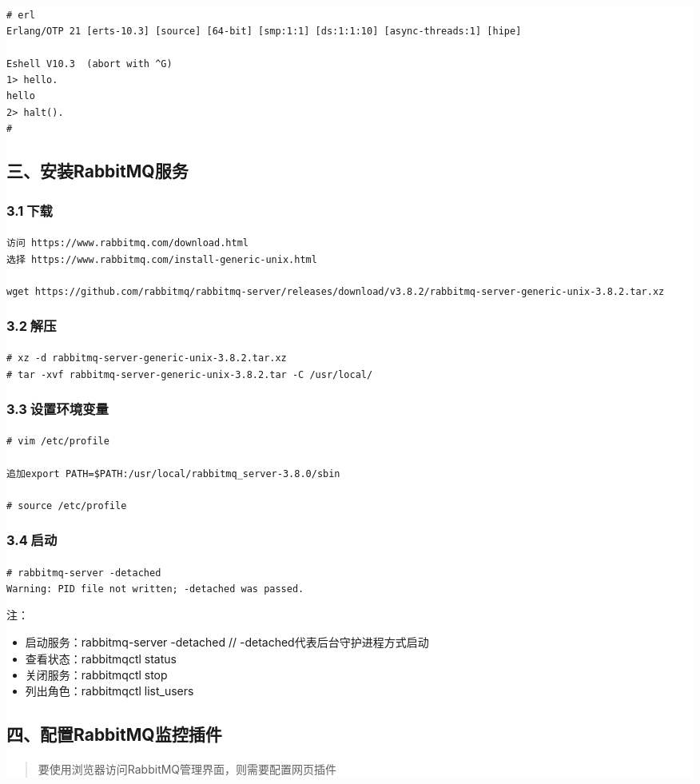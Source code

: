 ```
# erl
Erlang/OTP 21 [erts-10.3] [source] [64-bit] [smp:1:1] [ds:1:1:10] [async-threads:1] [hipe]

Eshell V10.3  (abort with ^G)
1> hello.
hello
2> halt().
#
```

## 三、安装RabbitMQ服务

### 3.1 下载
```
访问 https://www.rabbitmq.com/download.html
选择 https://www.rabbitmq.com/install-generic-unix.html

wget https://github.com/rabbitmq/rabbitmq-server/releases/download/v3.8.2/rabbitmq-server-generic-unix-3.8.2.tar.xz
```

### 3.2 解压
```
# xz -d rabbitmq-server-generic-unix-3.8.2.tar.xz
# tar -xvf rabbitmq-server-generic-unix-3.8.2.tar -C /usr/local/
```

### 3.3 设置环境变量
```
# vim /etc/profile

追加export PATH=$PATH:/usr/local/rabbitmq_server-3.8.0/sbin

# source /etc/profile

```

### 3.4 启动
```
# rabbitmq-server -detached
Warning: PID file not written; -detached was passed.
```

注：

- 启动服务：rabbitmq-server -detached   // -detached代表后台守护进程方式启动
- 查看状态：rabbitmqctl status
- 关闭服务：rabbitmqctl stop
- 列出角色：rabbitmqctl list_users

## 四、配置RabbitMQ监控插件
> 要使用浏览器访问RabbitMQ管理界面，则需要配置网页插件
